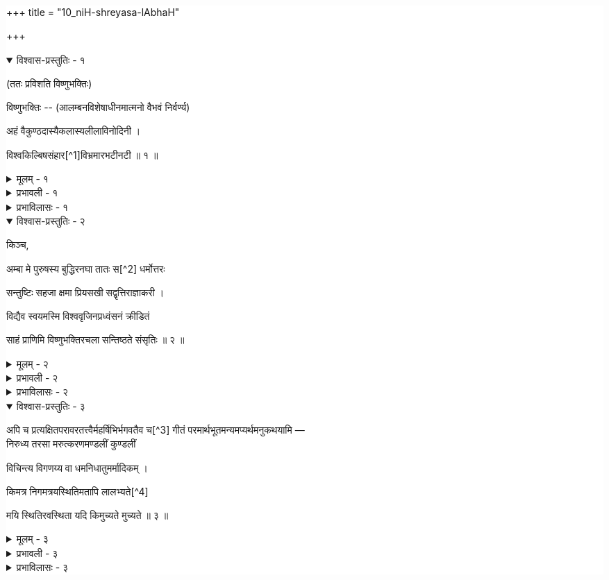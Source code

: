 +++
title = "10_niH-shreyasa-lAbhaH"

+++


<details open><summary>विश्वास-प्रस्तुतिः - १</summary>

(ततः प्रविशति विष्णुभक्तिः)

विष्णुभक्तिः -- (आलम्बनविशेषाधीनमात्मनो वैभवं निर्वर्ण्य) 

अहं वैकुण्ठदास्यैकलास्यलीलाविनोदिनी । 

विश्वकिल्बिषसंहार[^1]विभ्रमारभटीनटी ॥ १ ॥
</details>

<details><summary>मूलम् - १</summary></details>


<details><summary>प्रभावली - १</summary></details>


<details><summary>प्रभाविलासः - १</summary></details>

<details open><summary>विश्वास-प्रस्तुतिः - २</summary>

किञ्च,        

अम्बा मे पुरुषस्य बुद्धिरनघा तातः स[^2] धर्मोत्तरः

सन्तुष्टिः सहजा क्षमा प्रियसखी सद्वृत्तिराज्ञाकरी । 

विद्यैव स्वयमस्मि विश्ववृजिनप्रध्वंसनं क्रीडितं

साहं प्राणिमि विष्णुभक्तिरचला सन्तिष्ठते संसृतिः ॥ २ ॥
</details>

<details><summary>मूलम् - २</summary></details>


<details><summary>प्रभावली - २</summary></details>


<details><summary>प्रभाविलासः - २</summary></details>

<details open><summary>विश्वास-प्रस्तुतिः - ३</summary>

अपि च प्रत्यक्षितपरावरतत्त्वैर्महर्षिभिर्भगवतैव च[^3] गीतं परमार्थभूतमन्यमप्यर्थमनुकथयामि —  
निरुध्य तरसा मरुत्करणमण्डलीं कुण्डलीं

विचिन्त्य विगणय्य वा धमनिधातुमर्मादिकम् । 

किमत्र निगमत्रयस्थितिमतापि लालभ्यते[^4]

मयि स्थितिरवस्थिता यदि किमुच्यते मुच्यते ॥ ३ ॥
</details>

<details><summary>मूलम् - ३</summary></details>


<details><summary>प्रभावली - ३</summary></details>


<details><summary>प्रभाविलासः - ३</summary></details>
